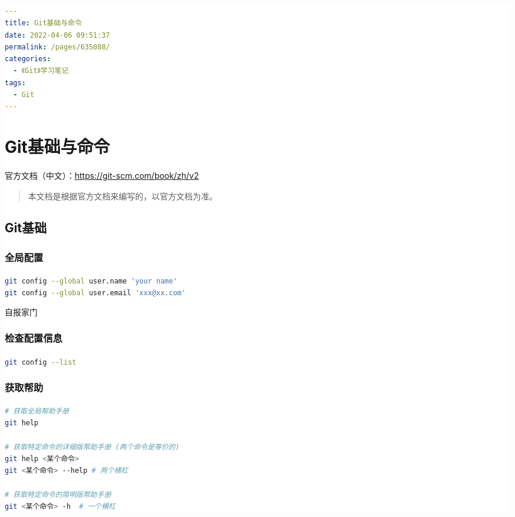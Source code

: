 ```yaml
---
title: Git基础与命令
date: 2022-04-06 09:51:37
permalink: /pages/635088/
categories:
  - 《Git》学习笔记
tags:
  - Git
---
```

# Git基础与命令

官方文档（中文）：https://git-scm.com/book/zh/v2

> 本文档是根据官方文档来编写的，以官方文档为准。



## Git基础

### 全局配置

```bash
git config --global user.name 'your name'
git config --global user.email 'xxx@xx.com'
```

自报家门



### 检查配置信息

```sh
git config --list
```



### 获取帮助

```sh
# 获取全局帮助手册
git help

# 获取特定命令的详细版帮助手册 (两个命令是等价的)
git help <某个命令>
git <某个命令> --help # 两个横杠

# 获取特定命令的简明版帮助手册
git <某个命令> -h  # 一个横杠
```

